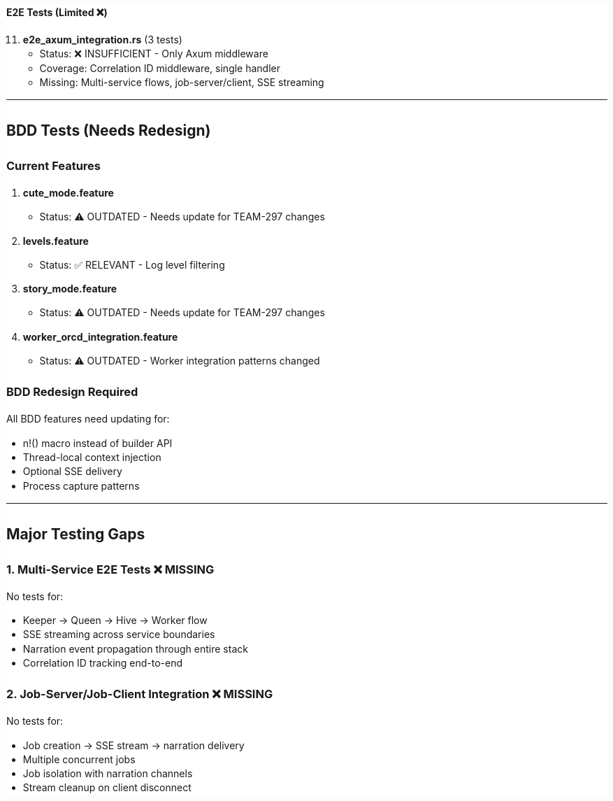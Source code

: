 #### E2E Tests (Limited ❌)

11. **e2e_axum_integration.rs** (3 tests)
    - Status: ❌ INSUFFICIENT - Only Axum middleware
    - Coverage: Correlation ID middleware, single handler
    - Missing: Multi-service flows, job-server/client, SSE streaming

---

## BDD Tests (Needs Redesign)

### Current Features

1. **cute_mode.feature**
   - Status: ⚠️ OUTDATED - Needs update for TEAM-297 changes
   
2. **levels.feature**
   - Status: ✅ RELEVANT - Log level filtering
   
3. **story_mode.feature**
   - Status: ⚠️ OUTDATED - Needs update for TEAM-297 changes
   
4. **worker_orcd_integration.feature**
   - Status: ⚠️ OUTDATED - Worker integration patterns changed

### BDD Redesign Required

All BDD features need updating for:
- n!() macro instead of builder API
- Thread-local context injection
- Optional SSE delivery
- Process capture patterns

---

## Major Testing Gaps

### 1. Multi-Service E2E Tests ❌ MISSING

No tests for:
- Keeper → Queen → Hive → Worker flow
- SSE streaming across service boundaries
- Narration event propagation through entire stack
- Correlation ID tracking end-to-end

### 2. Job-Server/Job-Client Integration ❌ MISSING

No tests for:
- Job creation → SSE stream → narration delivery
- Multiple concurrent jobs
- Job isolation with narration channels
- Stream cleanup on client disconnect
